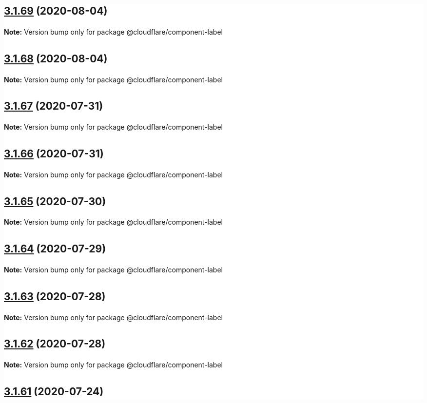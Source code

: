 ## [3.1.69](http://stash.cfops.it:7999/fe/stratus/compare/@cloudflare/component-label@3.1.68...@cloudflare/component-label@3.1.69) (2020-08-04)

**Note:** Version bump only for package @cloudflare/component-label

## [3.1.68](http://stash.cfops.it:7999/fe/stratus/compare/@cloudflare/component-label@3.1.67...@cloudflare/component-label@3.1.68) (2020-08-04)

**Note:** Version bump only for package @cloudflare/component-label

## [3.1.67](http://stash.cfops.it:7999/fe/stratus/compare/@cloudflare/component-label@3.1.66...@cloudflare/component-label@3.1.67) (2020-07-31)

**Note:** Version bump only for package @cloudflare/component-label

## [3.1.66](http://stash.cfops.it:7999/fe/stratus/compare/@cloudflare/component-label@3.1.65...@cloudflare/component-label@3.1.66) (2020-07-31)

**Note:** Version bump only for package @cloudflare/component-label

## [3.1.65](http://stash.cfops.it:7999/fe/stratus/compare/@cloudflare/component-label@3.1.64...@cloudflare/component-label@3.1.65) (2020-07-30)

**Note:** Version bump only for package @cloudflare/component-label

## [3.1.64](http://stash.cfops.it:7999/fe/stratus/compare/@cloudflare/component-label@3.1.63...@cloudflare/component-label@3.1.64) (2020-07-29)

**Note:** Version bump only for package @cloudflare/component-label

## [3.1.63](http://stash.cfops.it:7999/fe/stratus/compare/@cloudflare/component-label@3.1.62...@cloudflare/component-label@3.1.63) (2020-07-28)

**Note:** Version bump only for package @cloudflare/component-label

## [3.1.62](http://stash.cfops.it:7999/fe/stratus/compare/@cloudflare/component-label@3.1.61...@cloudflare/component-label@3.1.62) (2020-07-28)

**Note:** Version bump only for package @cloudflare/component-label

## [3.1.61](http://stash.cfops.it:7999/fe/stratus/compare/@cloudflare/component-label@3.1.60...@cloudflare/component-label@3.1.61) (2020-07-24)
